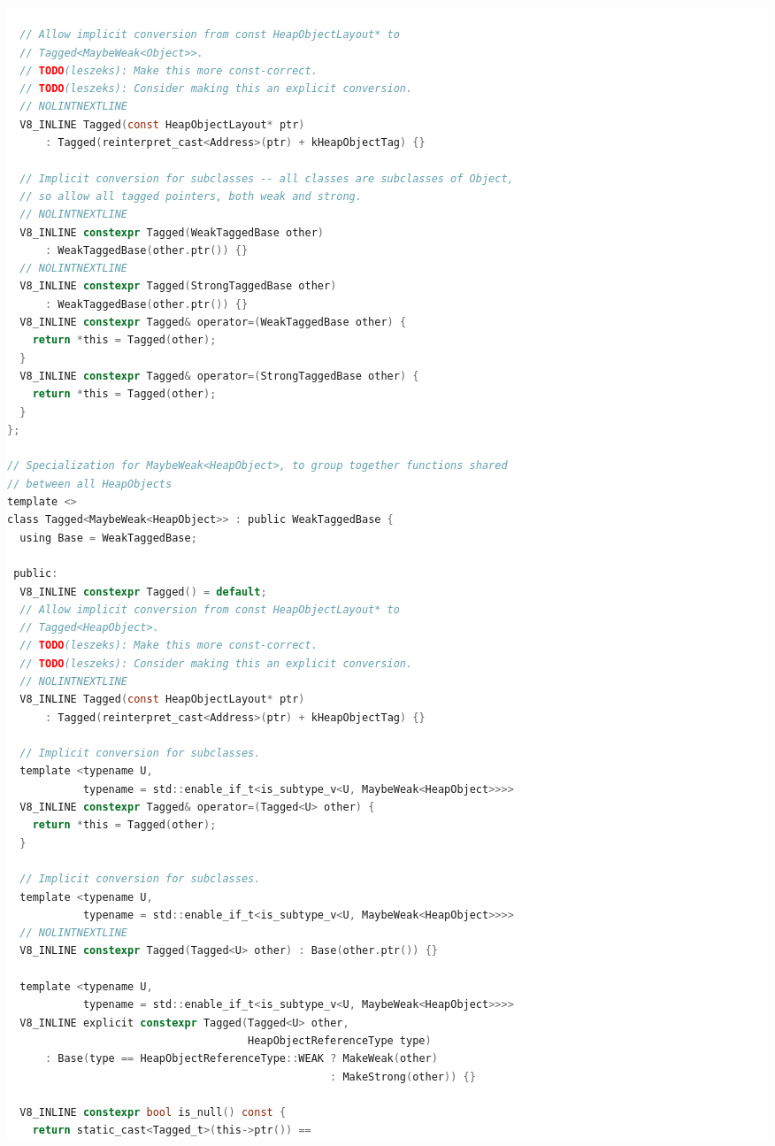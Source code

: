 ```c

  // Allow implicit conversion from const HeapObjectLayout* to
  // Tagged<MaybeWeak<Object>>.
  // TODO(leszeks): Make this more const-correct.
  // TODO(leszeks): Consider making this an explicit conversion.
  // NOLINTNEXTLINE
  V8_INLINE Tagged(const HeapObjectLayout* ptr)
      : Tagged(reinterpret_cast<Address>(ptr) + kHeapObjectTag) {}

  // Implicit conversion for subclasses -- all classes are subclasses of Object,
  // so allow all tagged pointers, both weak and strong.
  // NOLINTNEXTLINE
  V8_INLINE constexpr Tagged(WeakTaggedBase other)
      : WeakTaggedBase(other.ptr()) {}
  // NOLINTNEXTLINE
  V8_INLINE constexpr Tagged(StrongTaggedBase other)
      : WeakTaggedBase(other.ptr()) {}
  V8_INLINE constexpr Tagged& operator=(WeakTaggedBase other) {
    return *this = Tagged(other);
  }
  V8_INLINE constexpr Tagged& operator=(StrongTaggedBase other) {
    return *this = Tagged(other);
  }
};

// Specialization for MaybeWeak<HeapObject>, to group together functions shared
// between all HeapObjects
template <>
class Tagged<MaybeWeak<HeapObject>> : public WeakTaggedBase {
  using Base = WeakTaggedBase;

 public:
  V8_INLINE constexpr Tagged() = default;
  // Allow implicit conversion from const HeapObjectLayout* to
  // Tagged<HeapObject>.
  // TODO(leszeks): Make this more const-correct.
  // TODO(leszeks): Consider making this an explicit conversion.
  // NOLINTNEXTLINE
  V8_INLINE Tagged(const HeapObjectLayout* ptr)
      : Tagged(reinterpret_cast<Address>(ptr) + kHeapObjectTag) {}

  // Implicit conversion for subclasses.
  template <typename U,
            typename = std::enable_if_t<is_subtype_v<U, MaybeWeak<HeapObject>>>>
  V8_INLINE constexpr Tagged& operator=(Tagged<U> other) {
    return *this = Tagged(other);
  }

  // Implicit conversion for subclasses.
  template <typename U,
            typename = std::enable_if_t<is_subtype_v<U, MaybeWeak<HeapObject>>>>
  // NOLINTNEXTLINE
  V8_INLINE constexpr Tagged(Tagged<U> other) : Base(other.ptr()) {}

  template <typename U,
            typename = std::enable_if_t<is_subtype_v<U, MaybeWeak<HeapObject>>>>
  V8_INLINE explicit constexpr Tagged(Tagged<U> other,
                                      HeapObjectReferenceType type)
      : Base(type == HeapObjectReferenceType::WEAK ? MakeWeak(other)
                                                   : MakeStrong(other)) {}

  V8_INLINE constexpr bool is_null() const {
    return static_cast<Tagged_t>(this->ptr()) ==
```
